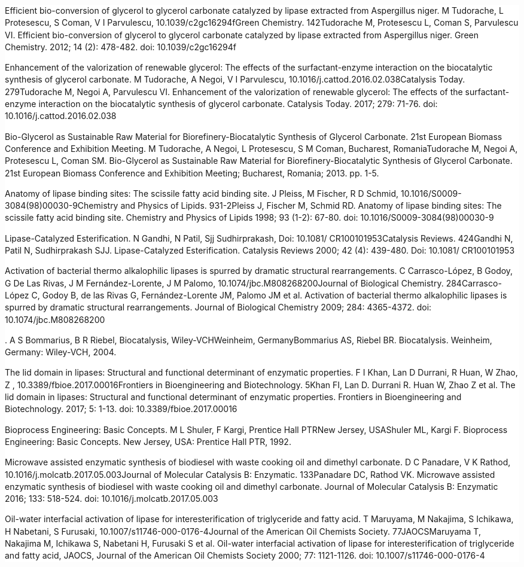 Efficient bio-conversion of glycerol to glycerol carbonate catalyzed by lipase extracted from Aspergillus niger. M Tudorache, L Protesescu, S Coman, V I Parvulescu, 10.1039/c2gc16294fGreen Chemistry. 142Tudorache M, Protesescu L, Coman S, Parvulescu VI. Efficient bio-conversion of glycerol to glycerol carbonate catalyzed by lipase extracted from Aspergillus niger. Green Chemistry. 2012; 14 (2): 478-482. doi: 10.1039/c2gc16294f

Enhancement of the valorization of renewable glycerol: The effects of the surfactant-enzyme interaction on the biocatalytic synthesis of glycerol carbonate. M Tudorache, A Negoi, V I Parvulescu, 10.1016/j.cattod.2016.02.038Catalysis Today. 279Tudorache M, Negoi A, Parvulescu VI. Enhancement of the valorization of renewable glycerol: The effects of the surfactant-enzyme interaction on the biocatalytic synthesis of glycerol carbonate. Catalysis Today. 2017; 279: 71-76. doi: 10.1016/j.cattod.2016.02.038

Bio-Glycerol as Sustainable Raw Material for Biorefinery-Biocatalytic Synthesis of Glycerol Carbonate. 21st European Biomass Conference and Exhibition Meeting. M Tudorache, A Negoi, L Protesescu, S M Coman, Bucharest, RomaniaTudorache M, Negoi A, Protesescu L, Coman SM. Bio-Glycerol as Sustainable Raw Material for Biorefinery-Biocatalytic Synthesis of Glycerol Carbonate. 21st European Biomass Conference and Exhibition Meeting; Bucharest, Romania; 2013. pp. 1-5.

Anatomy of lipase binding sites: The scissile fatty acid binding site. J Pleiss, M Fischer, R D Schmid, 10.1016/S0009-3084(98)00030-9Chemistry and Physics of Lipids. 931-2Pleiss J, Fischer M, Schmid RD. Anatomy of lipase binding sites: The scissile fatty acid binding site. Chemistry and Physics of Lipids 1998; 93 (1-2): 67-80. doi: 10.1016/S0009-3084(98)00030-9

Lipase-Catalyzed Esterification. N Gandhi, N Patil, Sjj Sudhirprakash, Doi: 10.1081/ CR100101953Catalysis Reviews. 424Gandhi N, Patil N, Sudhirprakash SJJ. Lipase-Catalyzed Esterification. Catalysis Reviews 2000; 42 (4): 439-480. Doi: 10.1081/ CR100101953

Activation of bacterial thermo alkalophilic lipases is spurred by dramatic structural rearrangements. C Carrasco-López, B Godoy, G De Las Rivas, J M Fernández-Lorente, J M Palomo, 10.1074/jbc.M808268200Journal of Biological Chemistry. 284Carrasco-López C, Godoy B, de las Rivas G, Fernández-Lorente JM, Palomo JM et al. Activation of bacterial thermo alkalophilic lipases is spurred by dramatic structural rearrangements. Journal of Biological Chemistry 2009; 284: 4365-4372. doi: 10.1074/jbc.M808268200

. A S Bommarius, B R Riebel, Biocatalysis, Wiley-VCHWeinheim, GermanyBommarius AS, Riebel BR. Biocatalysis. Weinheim, Germany: Wiley-VCH, 2004.

The lid domain in lipases: Structural and functional determinant of enzymatic properties. F I Khan, Lan D Durrani, R Huan, W Zhao, Z , 10.3389/fbioe.2017.00016Frontiers in Bioengineering and Biotechnology. 5Khan FI, Lan D. Durrani R. Huan W, Zhao Z et al. The lid domain in lipases: Structural and functional determinant of enzymatic properties. Frontiers in Bioengineering and Biotechnology. 2017; 5: 1-13. doi: 10.3389/fbioe.2017.00016

Bioprocess Engineering: Basic Concepts. M L Shuler, F Kargi, Prentice Hall PTRNew Jersey, USAShuler ML, Kargi F. Bioprocess Engineering: Basic Concepts. New Jersey, USA: Prentice Hall PTR, 1992.

Microwave assisted enzymatic synthesis of biodiesel with waste cooking oil and dimethyl carbonate. D C Panadare, V K Rathod, 10.1016/j.molcatb.2017.05.003Journal of Molecular Catalysis B: Enzymatic. 133Panadare DC, Rathod VK. Microwave assisted enzymatic synthesis of biodiesel with waste cooking oil and dimethyl carbonate. Journal of Molecular Catalysis B: Enzymatic 2016; 133: 518-524. doi: 10.1016/j.molcatb.2017.05.003

Oil-water interfacial activation of lipase for interesterification of triglyceride and fatty acid. T Maruyama, M Nakajima, S Ichikawa, H Nabetani, S Furusaki, 10.1007/s11746-000-0176-4Journal of the American Oil Chemists Society. 77JAOCSMaruyama T, Nakajima M, Ichikawa S, Nabetani H, Furusaki S et al. Oil-water interfacial activation of lipase for interesterification of triglyceride and fatty acid, JAOCS, Journal of the American Oil Chemists Society 2000; 77: 1121-1126. doi: 10.1007/s11746-000-0176-4
